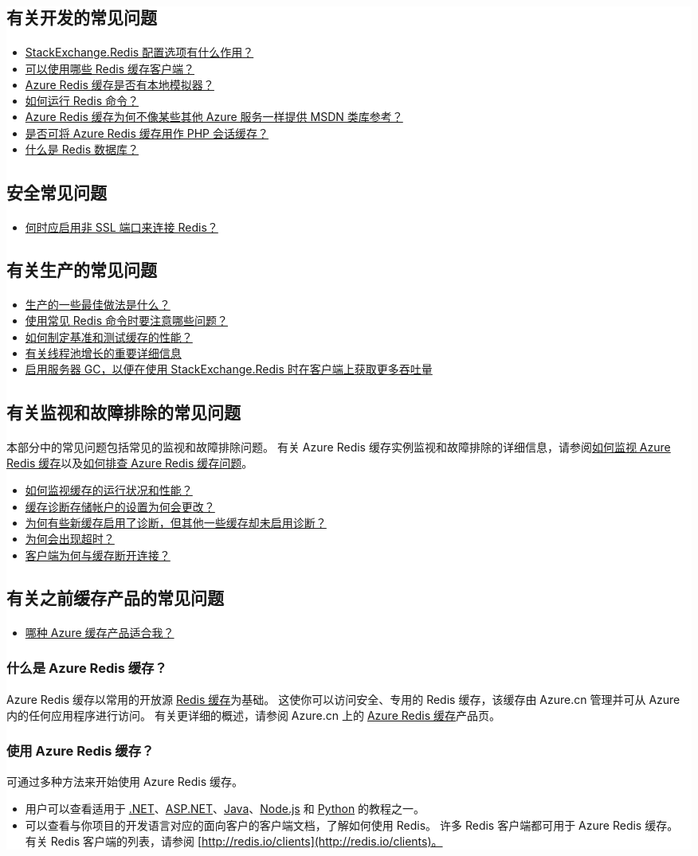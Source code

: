 ## <a name="development-faqs"></a>有关开发的常见问题
* [StackExchange.Redis 配置选项有什么作用？](#what-do-the-stackexchangeredis-configuration-options-do)
* [可以使用哪些 Redis 缓存客户端？](#what-redis-cache-clients-can-i-use)
* [Azure Redis 缓存是否有本地模拟器？](#is-there-a-local-emulator-for-azure-redis-cache)
* [如何运行 Redis 命令？](#how-can-i-run-redis-commands)
* [Azure Redis 缓存为何不像某些其他 Azure 服务一样提供 MSDN 类库参考？](#why-doesnt-azure-redis-cache-have-an-msdn-class-library-reference-like-some-of-the-other-azure-services)
* [是否可将 Azure Redis 缓存用作 PHP 会话缓存？](#can-i-use-azure-redis-cache-as-a-php-session-cache)
* [什么是 Redis 数据库？](#what-are-redis-databases)

## <a name="security-faqs"></a>安全常见问题
* [何时应启用非 SSL 端口来连接 Redis？](#when-should-i-enable-the-non-ssl-port-for-connecting-to-redis)

## <a name="production-faqs"></a>有关生产的常见问题
* [生产的一些最佳做法是什么？](#what-are-some-production-best-practices)
* [使用常见 Redis 命令时要注意哪些问题？](#what-are-some-of-the-considerations-when-using-common-redis-commands)
* [如何制定基准和测试缓存的性能？](#how-can-i-benchmark-and-test-the-performance-of-my-cache)
* [有关线程池增长的重要详细信息](#important-details-about-threadpool-growth)
* [启用服务器 GC，以便在使用 StackExchange.Redis 时在客户端上获取更多吞吐量](#enable-server-gc-to-get-more-throughput-on-the-client-when-using-stackexchangeredis)

## <a name="monitoring-and-troubleshooting-faqs"></a>有关监视和故障排除的常见问题
本部分中的常见问题包括常见的监视和故障排除问题。 有关 Azure Redis 缓存实例监视和故障排除的详细信息，请参阅[如何监视 Azure Redis 缓存](/documentation/articles/cache-how-to-monitor/)以及[如何排查 Azure Redis 缓存问题](/documentation/articles/cache-how-to-troubleshoot/)。

* [如何监视缓存的运行状况和性能？](#how-do-i-monitor-the-health-and-performance-of-my-cache)
* [缓存诊断存储帐户的设置为何会更改？](#my-cache-diagnostics-storage-account-settings-changed-what-happened)
* [为何有些新缓存启用了诊断，但其他一些缓存却未启用诊断？](#why-are-diagnostics-enabled-for-some-new-caches-but-not-others)
* [为何会出现超时？](#why-am-i-seeing-timeouts)
* [客户端为何与缓存断开连接？](#why-was-my-client-disconnected-from-the-cache)

## <a name="prior-cache-offering-faqs"></a>有关之前缓存产品的常见问题
* [哪种 Azure 缓存产品适合我？](#which-azure-cache-offering-is-right-for-me)

### <a name="what-is-azure-redis-cache"></a> 什么是 Azure Redis 缓存？
Azure Redis 缓存以常用的开放源 [Redis 缓存](http://redis.io)为基础。 这使你可以访问安全、专用的 Redis 缓存，该缓存由 Azure.cn 管理并可从 Azure 内的任何应用程序进行访问。 有关更详细的概述，请参阅 Azure.cn 上的 [Azure Redis 缓存](/home/features/redis-cache/)产品页。

### <a name="how-can-i-get-started-with-azure-redis-cache"></a> 使用 Azure Redis 缓存？
可通过多种方法来开始使用 Azure Redis 缓存。

* 用户可以查看适用于 [.NET](/documentation/articles/cache-dotnet-how-to-use-azure-redis-cache/)、[ASP.NET](/documentation/articles/cache-web-app-howto/)、[Java](/documentation/articles/cache-java-get-started/)、[Node.js](/documentation/articles/cache-nodejs-get-started/) 和 [Python](/documentation/articles/cache-python-get-started/) 的教程之一。
* 可以查看与你项目的开发语言对应的面向客户的客户端文档，了解如何使用 Redis。 许多 Redis 客户端都可用于 Azure Redis 缓存。 有关 Redis 客户端的列表，请参阅 [http://redis.io/clients](http://redis.io/clients)。
